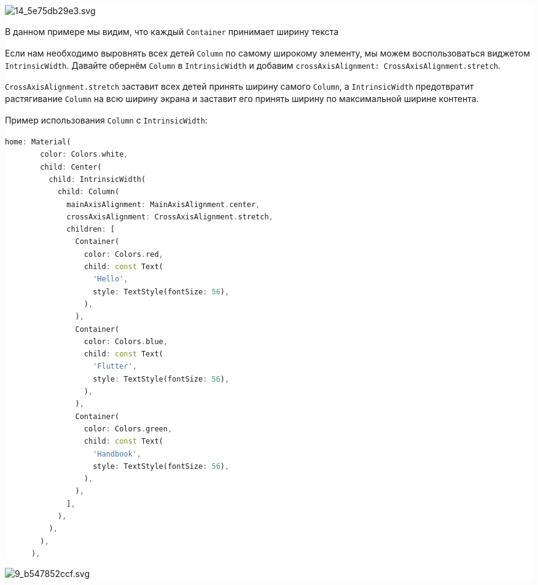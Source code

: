 ![14_5e75db29e3.svg](https://yastatic.net/s3/education-portal/media/14_5e75db29e3_d6c3b4d9d0.svg)

В данном примере мы видим, что каждый `Container` принимает ширину текста

Если нам необходимо выровнять всех детей `Column` по самому широкому элементу, мы можем воспользоваться виджетом `IntrinsicWidth`. Давайте обернём `Column` в `IntrinsicWidth` и добавим `crossAxisAlignment: CrossAxisAlignment.stretch`.

`CrossAxisAlignment.stretch` заставит всех детей принять ширину самого `Column`, а `IntrinsicWidth` предотвратит растягивание `Column` на всю ширину экрана и заставит его принять ширину по максимальной ширине контента.

Пример использования `Column` c `IntrinsicWidth`:

```dart
home: Material(
        color: Colors.white,
        child: Center(
          child: IntrinsicWidth(
            child: Column(
              mainAxisAlignment: MainAxisAlignment.center,
              crossAxisAlignment: CrossAxisAlignment.stretch,
              children: [
                Container(
                  color: Colors.red,
                  child: const Text(
                    'Hello',
                    style: TextStyle(fontSize: 56),
                  ),
                ),
                Container(
                  color: Colors.blue,
                  child: const Text(
                    'Flutter',
                    style: TextStyle(fontSize: 56),
                  ),
                ),
                Container(
                  color: Colors.green,
                  child: const Text(
                    'Handbook',
                    style: TextStyle(fontSize: 56),
                  ),
                ),
              ],
            ),
          ),
        ),
      ),
```

![9_b547852ccf.svg](https://yastatic.net/s3/education-portal/media/9_b547852ccf_ae9ca1c173.svg)
